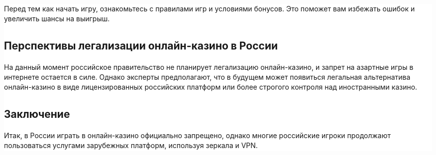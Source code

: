 Перед тем как начать игру, ознакомьтесь с правилами игр и условиями бонусов. Это поможет вам избежать ошибок и увеличить шансы на выигрыш.

## Перспективы легализации онлайн-казино в России

На данный момент российское правительство не планирует легализацию онлайн-казино, и запрет на азартные игры в интернете остается в силе. Однако эксперты предполагают, что в будущем может появиться легальная альтернатива онлайн-казино в виде лицензированных российских платформ или более строгого контроля над иностранными казино.

## Заключение

Итак, в России играть в онлайн-казино официально запрещено, однако многие российские игроки продолжают пользоваться услугами зарубежных платформ, используя зеркала и VPN.
